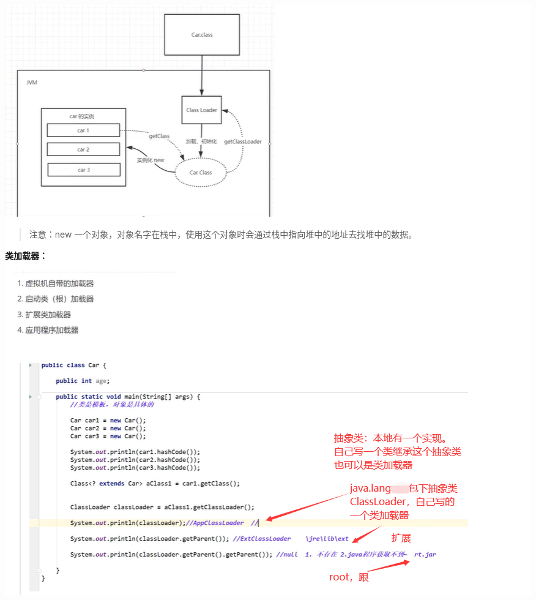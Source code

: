  ![image-20210820090153499](md图片/image-20210820090153499.png)

> 注意：new 一个对象，对象名字在栈中，使用这个对象时会通过栈中指向堆中的地址去找堆中的数据。
>
> 

**类加载器：**

 ![image-20210820090533543](md图片/image-20210820090533543.png)

>  ![image-20210820091019195](md图片/image-20210820091019195.png)
